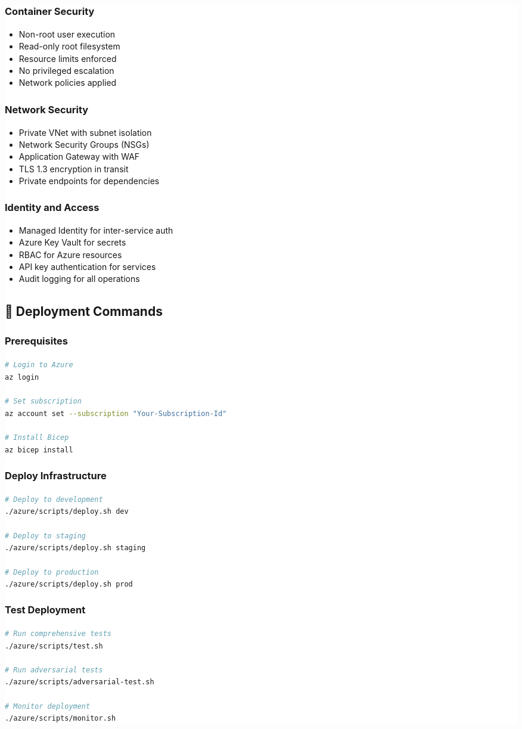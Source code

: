 ### Container Security
- Non-root user execution
- Read-only root filesystem
- Resource limits enforced
- No privileged escalation
- Network policies applied

### Network Security
- Private VNet with subnet isolation
- Network Security Groups (NSGs)
- Application Gateway with WAF
- TLS 1.3 encryption in transit
- Private endpoints for dependencies

### Identity and Access
- Managed Identity for inter-service auth
- Azure Key Vault for secrets
- RBAC for Azure resources
- API key authentication for services
- Audit logging for all operations

## 🚀 Deployment Commands

### Prerequisites
```bash
# Login to Azure
az login

# Set subscription
az account set --subscription "Your-Subscription-Id"

# Install Bicep
az bicep install
```

### Deploy Infrastructure
```bash
# Deploy to development
./azure/scripts/deploy.sh dev

# Deploy to staging
./azure/scripts/deploy.sh staging

# Deploy to production
./azure/scripts/deploy.sh prod
```

### Test Deployment
```bash
# Run comprehensive tests
./azure/scripts/test.sh

# Run adversarial tests
./azure/scripts/adversarial-test.sh

# Monitor deployment
./azure/scripts/monitor.sh
```
